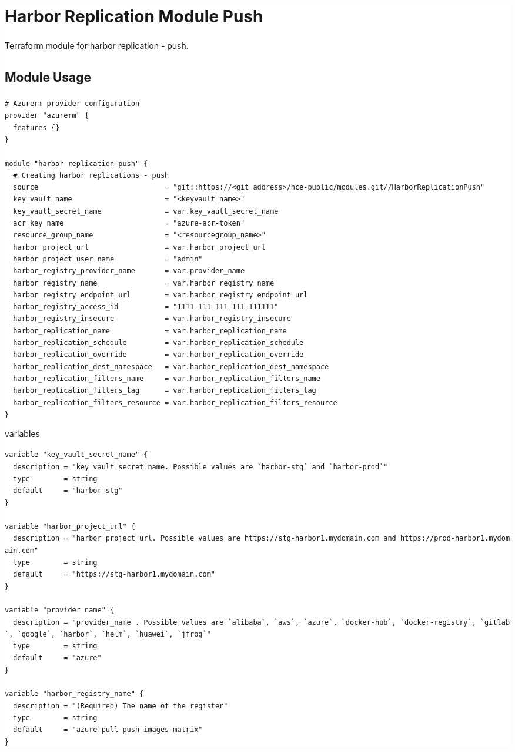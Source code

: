 # Harbor Replication Module Push

Terraform module for harbor replication - push.

## Module Usage

```hcl
# Azurerm provider configuration
provider "azurerm" {
  features {}
}

module "harbor-replication-push" {
  # Creating harbor replications - push
  source                              = "git::https://<git_address>/hce-public/modules.git//HarborReplicationPush"
  key_vault_name                      = "<keyvault_name>"
  key_vault_secret_name               = var.key_vault_secret_name
  acr_key_name                        = "azure-acr-token"
  resource_group_name                 = "<resourcegroup_name>"
  harbor_project_url                  = var.harbor_project_url
  harbor_project_user_name            = "admin"
  harbor_registry_provider_name       = var.provider_name
  harbor_registry_name                = var.harbor_registry_name
  harbor_registry_endpoint_url        = var.harbor_registry_endpoint_url
  harbor_registry_access_id           = "1111-111-111-111-111111"
  harbor_registry_insecure            = var.harbor_registry_insecure
  harbor_replication_name             = var.harbor_replication_name
  harbor_replication_schedule         = var.harbor_replication_schedule
  harbor_replication_override         = var.harbor_replication_override
  harbor_replication_dest_namespace   = var.harbor_replication_dest_namespace
  harbor_replication_filters_name     = var.harbor_replication_filters_name
  harbor_replication_filters_tag      = var.harbor_replication_filters_tag
  harbor_replication_filters_resource = var.harbor_replication_filters_resource
}
```
variables
```
variable "key_vault_secret_name" {
  description = "key_vault_secret_name. Possible values are `harbor-stg` and `harbor-prod`"
  type        = string
  default     = "harbor-stg"
}

variable "harbor_project_url" {
  description = "harbor_project_url. Possible values are https://stg-harbor1.mydomain.com and https://prod-harbor1.mydomain.com"
  type        = string
  default     = "https://stg-harbor1.mydomain.com"
}

variable "provider_name" {
  description = "provider_name . Possible values are `alibaba`, `aws`, `azure`, `docker-hub`, `docker-registry`, `gitlab`, `google`, `harbor`, `helm`, `huawei`, `jfrog`"
  type        = string
  default     = "azure"
}

variable "harbor_registry_name" {
  description = "(Required) The name of the register"
  type        = string
  default     = "azure-pull-push-images-matrix"
}
```